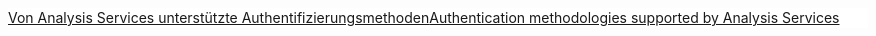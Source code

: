  [<span data-ttu-id="8a8a8-161">Von Analysis Services unterstützte Authentifizierungsmethoden</span><span class="sxs-lookup"><span data-stu-id="8a8a8-161">Authentication methodologies supported by Analysis Services</span></span>](../instances/authentication-methodologies-supported-by-analysis-services.md)  
  
  
